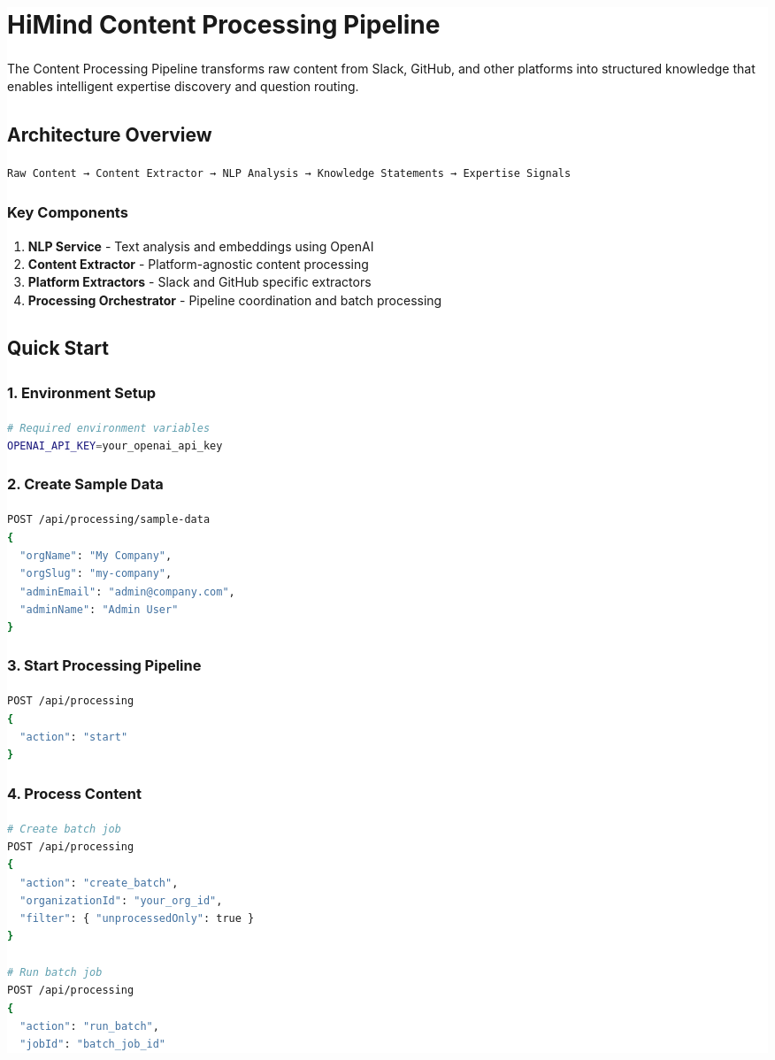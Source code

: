 # HiMind Content Processing Pipeline

The Content Processing Pipeline transforms raw content from Slack, GitHub, and other platforms into structured knowledge that enables intelligent expertise discovery and question routing.

## Architecture Overview

```
Raw Content → Content Extractor → NLP Analysis → Knowledge Statements → Expertise Signals
```

### Key Components

1. **NLP Service** - Text analysis and embeddings using OpenAI
2. **Content Extractor** - Platform-agnostic content processing
3. **Platform Extractors** - Slack and GitHub specific extractors
4. **Processing Orchestrator** - Pipeline coordination and batch processing

## Quick Start

### 1. Environment Setup

```bash
# Required environment variables
OPENAI_API_KEY=your_openai_api_key
```

### 2. Create Sample Data

```bash
POST /api/processing/sample-data
{
  "orgName": "My Company",
  "orgSlug": "my-company",
  "adminEmail": "admin@company.com",
  "adminName": "Admin User"
}
```

### 3. Start Processing Pipeline

```bash
POST /api/processing
{
  "action": "start"
}
```

### 4. Process Content

```bash
# Create batch job
POST /api/processing
{
  "action": "create_batch",
  "organizationId": "your_org_id",
  "filter": { "unprocessedOnly": true }
}

# Run batch job
POST /api/processing
{
  "action": "run_batch",
  "jobId": "batch_job_id"
```